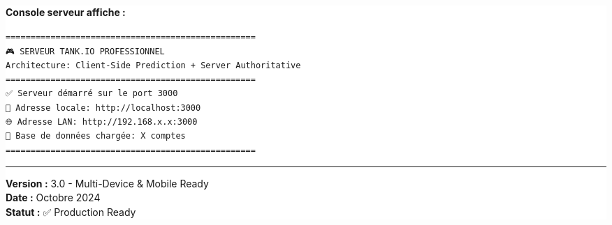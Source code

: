 **Console serveur affiche :**
```
==================================================
🎮 SERVEUR TANK.IO PROFESSIONNEL
Architecture: Client-Side Prediction + Server Authoritative
==================================================
✅ Serveur démarré sur le port 3000
📡 Adresse locale: http://localhost:3000
🌐 Adresse LAN: http://192.168.x.x:3000
📁 Base de données chargée: X comptes
==================================================
```

---

**Version :** 3.0 - Multi-Device & Mobile Ready  
**Date :** Octobre 2024  
**Statut :** ✅ Production Ready
